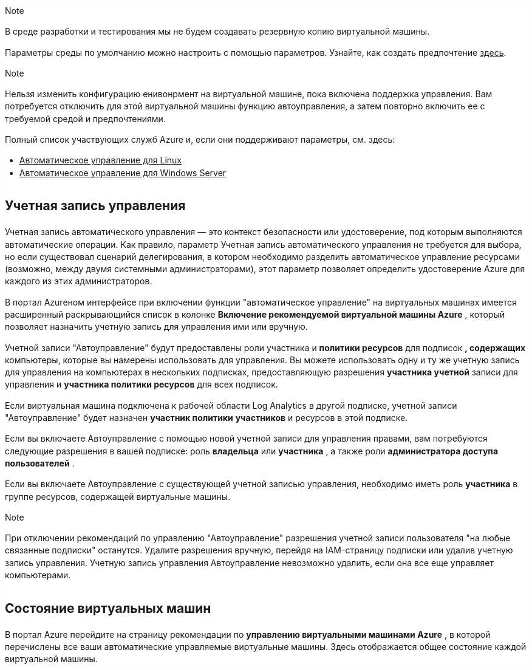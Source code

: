 > [!NOTE]
> В среде разработки и тестирования мы не будем создавать резервную копию виртуальной машины.

Параметры среды по умолчанию можно настроить с помощью параметров. Узнайте, как создать предпочтение [здесь](virtual-machines-custom-preferences.md).

> [!NOTE]
> Нельзя изменить конфигурацию енивонрмент на виртуальной машине, пока включена поддержка управления. Вам потребуется отключить для этой виртуальной машины функцию автоуправления, а затем повторно включить ее с требуемой средой и предпочтениями.

Полный список участвующих служб Azure и, если они поддерживают параметры, см. здесь:
- [Автоматическое управление для Linux](automanage-windows-server.md)
- [Автоматическое управление для Windows Server](automanage-windows-server.md)


## <a name="automanage-account"></a>Учетная запись управления

Учетная запись автоматического управления — это контекст безопасности или удостоверение, под которым выполняются автоматические операции. Как правило, параметр Учетная запись автоматического управления не требуется для выбора, но если существовал сценарий делегирования, в котором необходимо разделить автоматическое управление ресурсами (возможно, между двумя системными администраторами), этот параметр позволяет определить удостоверение Azure для каждого из этих администраторов.

В портал Azureном интерфейсе при включении функции "автоматическое управление" на виртуальных машинах имеется расширенный раскрывающийся список в колонке **Включение рекомендуемой виртуальной машины Azure** , который позволяет назначить учетную запись для управления ими или вручную.

Учетной записи "Автоуправление" будут предоставлены роли участника и **политики ресурсов** для подписок **, содержащих** компьютеры, которые вы намерены использовать для управления. Вы можете использовать одну и ту же учетную запись для управления на компьютерах в нескольких подписках, предоставляющую разрешения **участника учетной** записи для управления и **участника политики ресурсов** для всех подписок.

Если виртуальная машина подключена к рабочей области Log Analytics в другой подписке, учетной записи "Автоуправление" будет назначен **участник политики** **участников** и ресурсов в этой подписке.

Если вы включаете Автоуправление с помощью новой учетной записи для управления правами, вам потребуются следующие разрешения в вашей подписке: роль **владельца** или **участника** , а также роли **администратора доступа пользователей** .

Если вы включаете Автоуправление с существующей учетной записью управления, необходимо иметь роль **участника** в группе ресурсов, содержащей виртуальные машины.

> [!NOTE]
> При отключении рекомендаций по управлению "Автоуправление" разрешения учетной записи пользователя "на любые связанные подписки" останутся. Удалите разрешения вручную, перейдя на IAM-страницу подписки или удалив учетную запись управления. Учетную запись управления Автоуправление невозможно удалить, если она все еще управляет компьютерами.


## <a name="status-of-vms"></a>Состояние виртуальных машин

В портал Azure перейдите на страницу рекомендации по **управлению виртуальными машинами Azure** , в которой перечислены все ваши автоматические управляемые виртуальные машины. Здесь отображается общее состояние каждой виртуальной машины.
